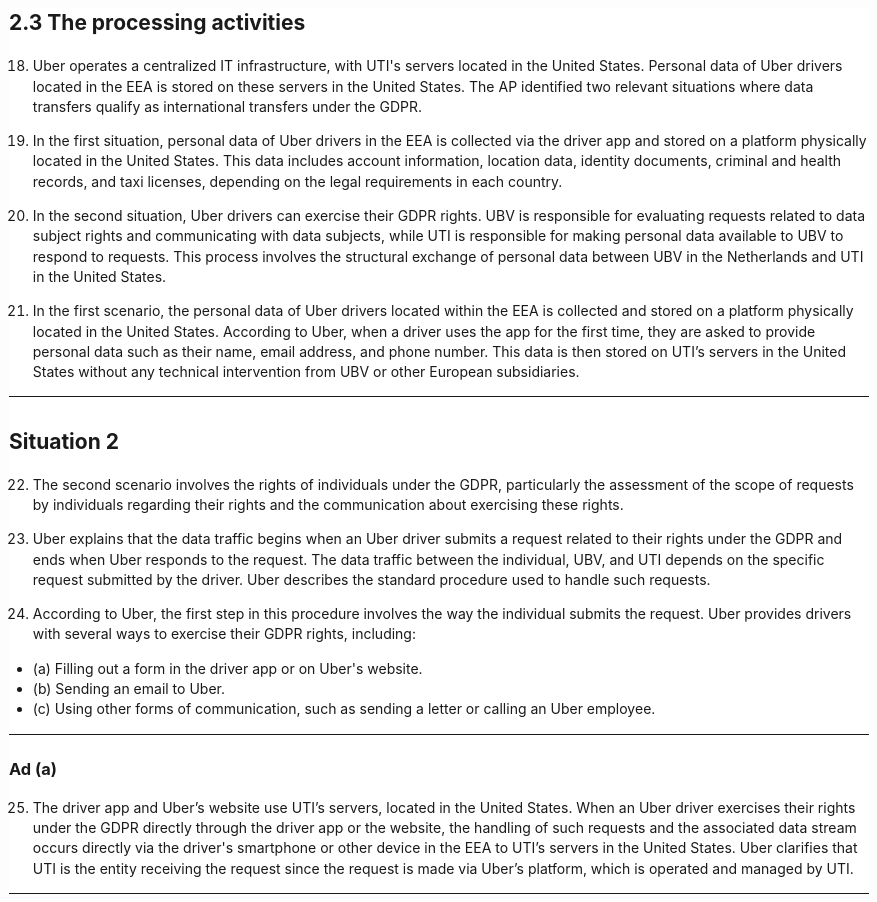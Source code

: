 
## 2.3 The processing activities

18. Uber operates a centralized IT infrastructure, with UTI's servers located in the United States. Personal data of Uber drivers located in the EEA is stored on these servers in the United States. The AP identified two relevant situations where data transfers qualify as international transfers under the GDPR.

19. In the first situation, personal data of Uber drivers in the EEA is collected via the driver app and stored on a platform physically located in the United States. This data includes account information, location data, identity documents, criminal and health records, and taxi licenses, depending on the legal requirements in each country.

20. In the second situation, Uber drivers can exercise their GDPR rights. UBV is responsible for evaluating requests related to data subject rights and communicating with data subjects, while UTI is responsible for making personal data available to UBV to respond to requests. This process involves the structural exchange of personal data between UBV in the Netherlands and UTI in the United States.

21. In the first scenario, the personal data of Uber drivers located within the EEA is collected and stored on a platform physically located in the United States. According to Uber, when a driver uses the app for the first time, they are asked to provide personal data such as their name, email address, and phone number. This data is then stored on UTI’s servers in the United States without any technical intervention from UBV or other European subsidiaries.

---

## Situation 2

22. The second scenario involves the rights of individuals under the GDPR, particularly the assessment of the scope of requests by individuals regarding their rights and the communication about exercising these rights.

23. Uber explains that the data traffic begins when an Uber driver submits a request related to their rights under the GDPR and ends when Uber responds to the request. The data traffic between the individual, UBV, and UTI depends on the specific request submitted by the driver. Uber describes the standard procedure used to handle such requests.

24. According to Uber, the first step in this procedure involves the way the individual submits the request. Uber provides drivers with several ways to exercise their GDPR rights, including:

- (a) Filling out a form in the driver app or on Uber's website.
- (b) Sending an email to Uber.
- (c) Using other forms of communication, such as sending a letter or calling an Uber employee.

---

### Ad (a)

25. The driver app and Uber’s website use UTI’s servers, located in the United States. When an Uber driver exercises their rights under the GDPR directly through the driver app or the website, the handling of such requests and the associated data stream occurs directly via the driver's smartphone or other device in the EEA to UTI’s servers in the United States. Uber clarifies that UTI is the entity receiving the request since the request is made via Uber’s platform, which is operated and managed by UTI.

---